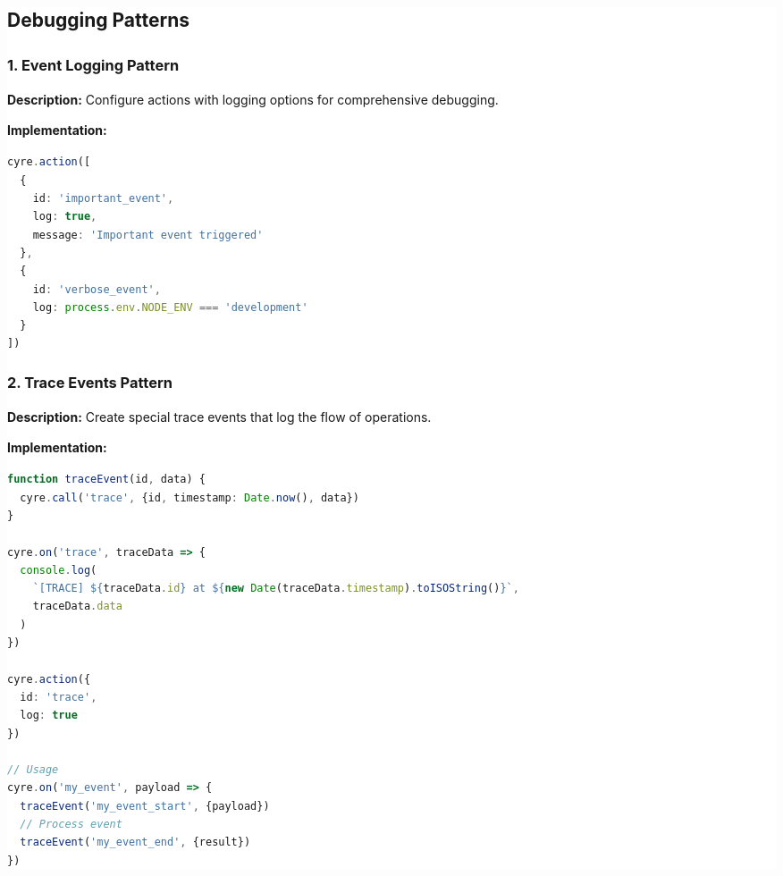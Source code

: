 ## Debugging Patterns

### 1. Event Logging Pattern

**Description:** Configure actions with logging options for comprehensive debugging.

**Implementation:**

```typescript
cyre.action([
  {
    id: 'important_event',
    log: true,
    message: 'Important event triggered'
  },
  {
    id: 'verbose_event',
    log: process.env.NODE_ENV === 'development'
  }
])
```

### 2. Trace Events Pattern

**Description:** Create special trace events that log the flow of operations.

**Implementation:**

```typescript
function traceEvent(id, data) {
  cyre.call('trace', {id, timestamp: Date.now(), data})
}

cyre.on('trace', traceData => {
  console.log(
    `[TRACE] ${traceData.id} at ${new Date(traceData.timestamp).toISOString()}`,
    traceData.data
  )
})

cyre.action({
  id: 'trace',
  log: true
})

// Usage
cyre.on('my_event', payload => {
  traceEvent('my_event_start', {payload})
  // Process event
  traceEvent('my_event_end', {result})
})
```
